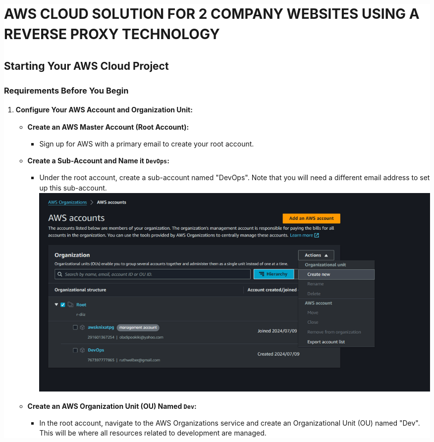 # AWS CLOUD SOLUTION FOR 2 COMPANY WEBSITES USING A REVERSE PROXY TECHNOLOGY

## Starting Your AWS Cloud Project

### Requirements Before You Begin

1. **Configure Your AWS Account and Organization Unit:**

   - **Create an AWS Master Account (Root Account):**
     - Sign up for AWS with a primary email to create your root account.
   
   - **Create a Sub-Account and Name it `DevOps`:**
     - Under the root account, create a sub-account named "DevOps". Note that you will need a different email address to set up this sub-account.
      ![Create Root Account](./images/create-ou-01.PNG)
   
   - **Create an AWS Organization Unit (OU) Named `Dev`:**
     - In the root account, navigate to the AWS Organizations service and create an Organizational Unit (OU) named "Dev". This will be where all resources related to development are managed.